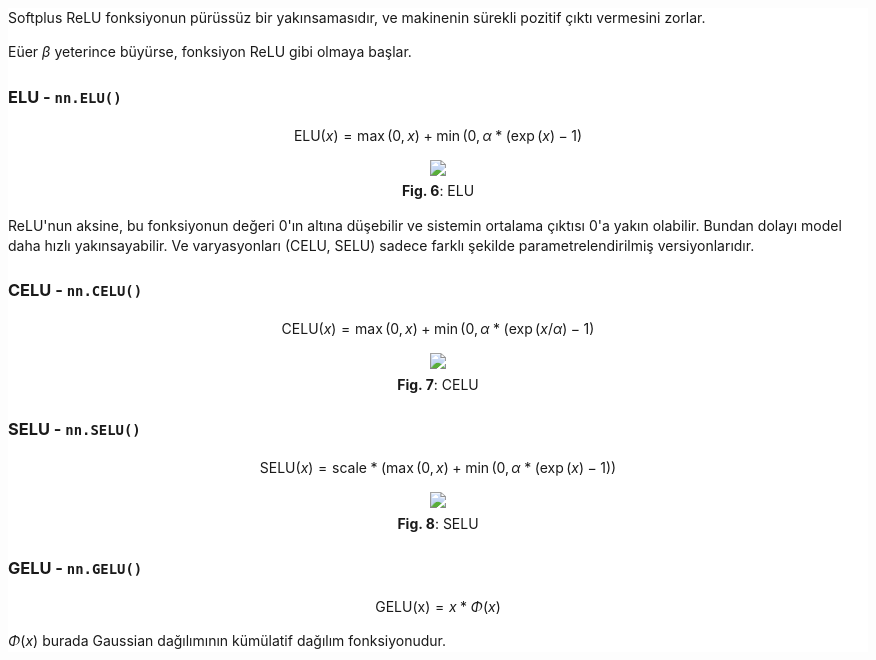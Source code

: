 Softplus ReLU fonksiyonun pürüssüz bir yakınsamasıdır, ve makinenin sürekli pozitif çıktı vermesini zorlar.

Eüer $\beta$ yeterince büyürse, fonksiyon ReLU gibi olmaya başlar.



### ELU - `nn.ELU()`

$$
\text{ELU}(x) = \max(0, x) + \min(0, \alpha * (\exp(x) - 1)
$$

<center>
<img src="{{site.baseurl}}/images/week11/11-1/ELU.png" height="400px" /><br>
<b>Fig. 6</b>: ELU
</center>

ReLU'nun aksine, bu fonksiyonun değeri 0'ın altına düşebilir ve sistemin ortalama çıktısı 0'a yakın olabilir. Bundan dolayı model daha hızlı yakınsayabilir. Ve varyasyonları (CELU, SELU) sadece farklı şekilde parametrelendirilmiş versiyonlarıdır.

### CELU - `nn.CELU()`

$$
\text{CELU}(x) = \max(0, x) + \min(0, \alpha * (\exp(x/\alpha) - 1)
$$

<center>
<img src="{{site.baseurl}}/images/week11/11-1/CELU.png" height="400px" /><br>
<b>Fig. 7</b>: CELU
</center>


### SELU - `nn.SELU()`

$$
\text{SELU}(x) = \text{scale} * (\max(0, x) + \min(0, \alpha * (\exp(x) - 1))
$$

<center>
<img src="{{site.baseurl}}/images/week11/11-1/SELU.png" height="400px" /><br>
<b>Fig. 8</b>: SELU
</center>



### GELU - `nn.GELU()`

$$
\text{GELU(x)} = x * \Phi(x)
$$

$\Phi(x)$ burada Gaussian dağılımının kümülatif dağılım fonksiyonudur.
